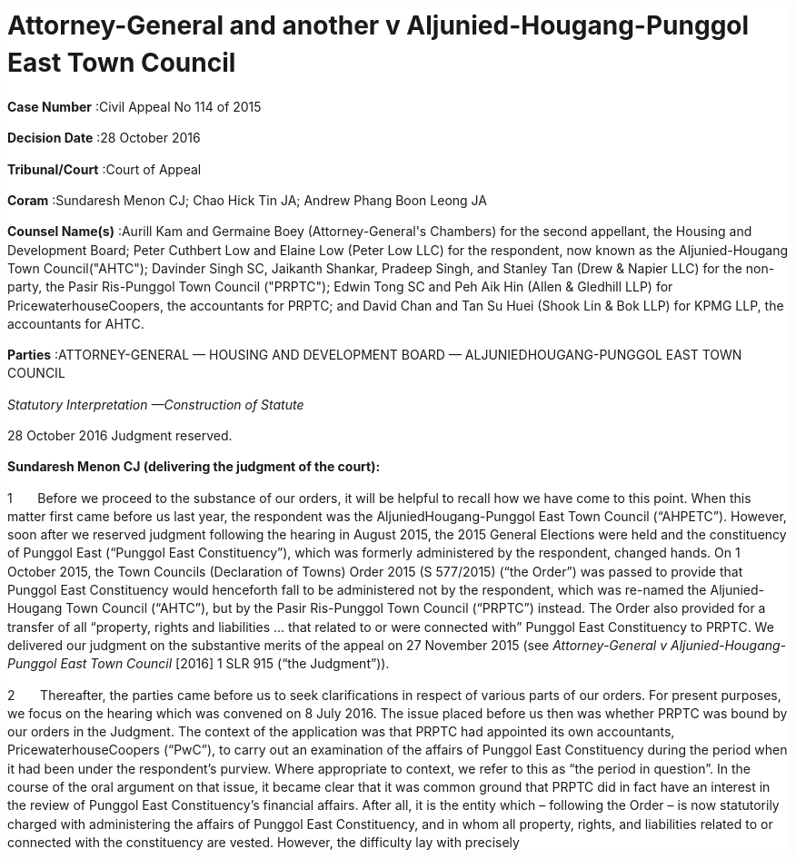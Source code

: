 # Attorney-General and another v Aljunied-Hougang-Punggol East Town Council 



**Case Number** :Civil Appeal No 114 of 2015 

**Decision Date** :28 October 2016 

**Tribunal/Court** :Court of Appeal 

**Coram** :Sundaresh Menon CJ; Chao Hick Tin JA; Andrew Phang Boon Leong JA 

**Counsel Name(s)** :Aurill Kam and Germaine Boey (Attorney-General's Chambers) for the second appellant, the Housing and Development Board; Peter Cuthbert Low and Elaine Low (Peter Low LLC) for the respondent, now known as the Aljunied-Hougang Town Council("AHTC"); Davinder Singh SC, Jaikanth Shankar, Pradeep Singh, and Stanley Tan (Drew & Napier LLC) for the non-party, the Pasir Ris-Punggol Town Council ("PRPTC"); Edwin Tong SC and Peh Aik Hin (Allen & Gledhill LLP) for PricewaterhouseCoopers, the accountants for PRPTC; and David Chan and Tan Su Huei (Shook Lin & Bok LLP) for KPMG LLP, the accountants for AHTC. 

**Parties** :ATTORNEY-GENERAL — HOUSING AND DEVELOPMENT BOARD — ALJUNIEDHOUGANG-PUNGGOL EAST TOWN COUNCIL 

_Statutory Interpretation —Construction of Statute_ 

28 October 2016 Judgment reserved. 

**Sundaresh Menon CJ (delivering the judgment of the court):** 

1       Before we proceed to the substance of our orders, it will be helpful to recall how we have come to this point. When this matter first came before us last year, the respondent was the AljuniedHougang-Punggol East Town Council (“AHPETC”). However, soon after we reserved judgment following the hearing in August 2015, the 2015 General Elections were held and the constituency of Punggol East (“Punggol East Constituency”), which was formerly administered by the respondent, changed hands. On 1 October 2015, the Town Councils (Declaration of Towns) Order 2015 (S 577/2015) (“the Order”) was passed to provide that Punggol East Constituency would henceforth fall to be administered not by the respondent, which was re-named the Aljunied-Hougang Town Council (“AHTC”), but by the Pasir Ris-Punggol Town Council (“PRPTC”) instead. The Order also provided for a transfer of all “property, rights and liabilities ... that related to or were connected with” Punggol East Constituency to PRPTC. We delivered our judgment on the substantive merits of the appeal on 27 November 2015 (see _Attorney-General v Aljunied-Hougang-Punggol East Town Council_ <span class="citation">[2016] 1 SLR 915</span> (“the Judgment”)). 

2       Thereafter, the parties came before us to seek clarifications in respect of various parts of our orders. For present purposes, we focus on the hearing which was convened on 8 July 2016. The issue placed before us then was whether PRPTC was bound by our orders in the Judgment. The context of the application was that PRPTC had appointed its own accountants, PricewaterhouseCoopers (“PwC”), to carry out an examination of the affairs of Punggol East Constituency during the period when it had been under the respondent’s purview. Where appropriate to context, we refer to this as “the period in question”. In the course of the oral argument on that issue, it became clear that it was common ground that PRPTC did in fact have an interest in the review of Punggol East Constituency’s financial affairs. After all, it is the entity which – following the Order – is now statutorily charged with administering the affairs of Punggol East Constituency, and in whom all property, rights, and liabilities related to or connected with the constituency are vested. However, the difficulty lay with precisely 
